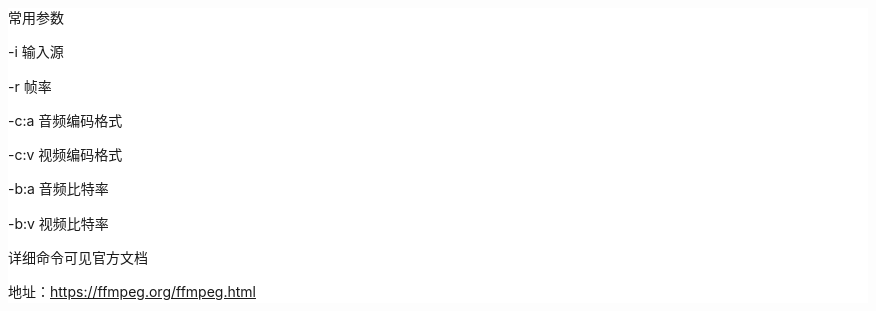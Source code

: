 常用参数

-i 输入源

-r 帧率

-c:a 音频编码格式

-c:v 视频编码格式

-b:a 音频比特率

-b:v 视频比特率

详细命令可见官方文档

地址：https://ffmpeg.org/ffmpeg.html

